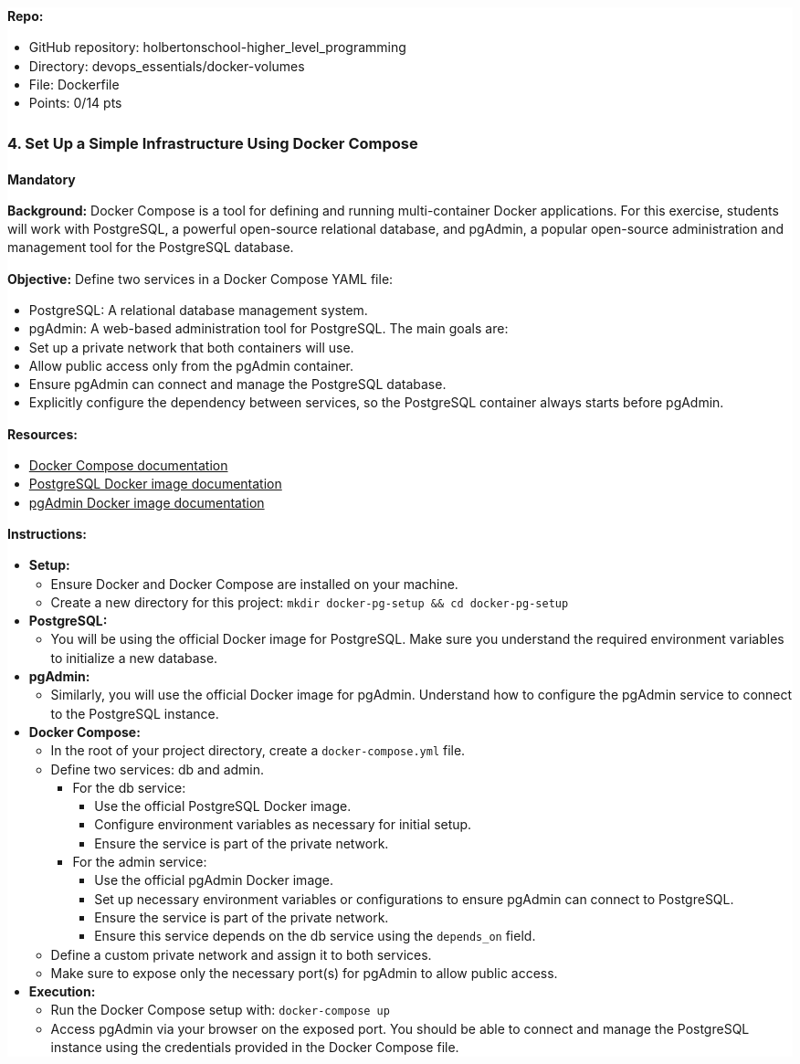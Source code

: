 **Repo:**
- GitHub repository: holbertonschool-higher_level_programming
- Directory: devops_essentials/docker-volumes
- File: Dockerfile
- Points: 0/14 pts

### 4. Set Up a Simple Infrastructure Using Docker Compose

**Mandatory**

**Background:**
Docker Compose is a tool for defining and running multi-container Docker applications. For this exercise, students will work with PostgreSQL, a powerful open-source relational database, and pgAdmin, a popular open-source administration and management tool for the PostgreSQL database.

**Objective:**
Define two services in a Docker Compose YAML file:
- PostgreSQL: A relational database management system.
- pgAdmin: A web-based administration tool for PostgreSQL.
The main goals are:
- Set up a private network that both containers will use.
- Allow public access only from the pgAdmin container.
- Ensure pgAdmin can connect and manage the PostgreSQL database.
- Explicitly configure the dependency between services, so the PostgreSQL container always starts before pgAdmin.

**Resources:**
- [Docker Compose documentation](https://docs.docker.com/compose/)
- [PostgreSQL Docker image documentation](https://hub.docker.com/_/postgres)
- [pgAdmin Docker image documentation](https://hub.docker.com/r/dpage/pgadmin4/)

**Instructions:**
- **Setup:**
  - Ensure Docker and Docker Compose are installed on your machine.
  - Create a new directory for this project: `mkdir docker-pg-setup && cd docker-pg-setup`
- **PostgreSQL:**
  - You will be using the official Docker image for PostgreSQL. Make sure you understand the required environment variables to initialize a new database.
- **pgAdmin:**
  - Similarly, you will use the official Docker image for pgAdmin. Understand how to configure the pgAdmin service to connect to the PostgreSQL instance.
- **Docker Compose:**
  - In the root of your project directory, create a `docker-compose.yml` file.
  - Define two services: db and admin.
    - For the db service:
      - Use the official PostgreSQL Docker image.
      - Configure environment variables as necessary for initial setup.
      - Ensure the service is part of the private network.
    - For the admin service:
      - Use the official pgAdmin Docker image.
      - Set up necessary environment variables or configurations to ensure pgAdmin can connect to PostgreSQL.
      - Ensure the service is part of the private network.
      - Ensure this service depends on the db service using the `depends_on` field.
  - Define a custom private network and assign it to both services.
  - Make sure to expose only the necessary port(s) for pgAdmin to allow public access.
- **Execution:**
  - Run the Docker Compose setup with: `docker-compose up`
  - Access pgAdmin via your browser on the exposed port. You should be able to connect and manage the PostgreSQL instance using the credentials provided in the Docker Compose file.
